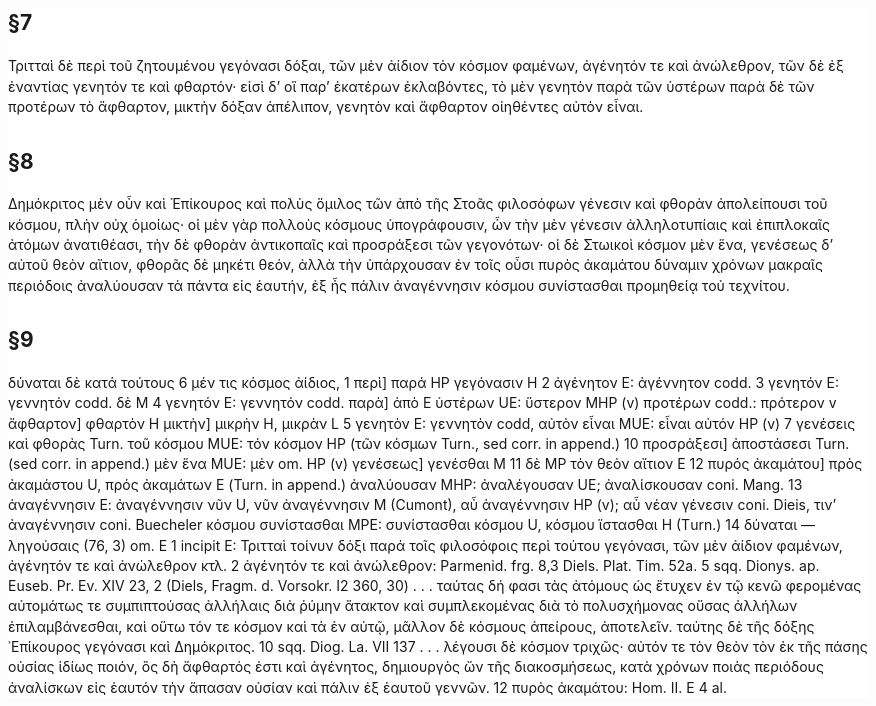 <pb n="75"/>  

## §7  

<p><milestone unit="altref" n="3"/>  <milestone unit="altpage2" n="p. 489 M."/> Τριτταὶ δὲ περὶ τοῦ ζητουμένου γεγόνασι δόξαι, τῶν μὲν ἀίδιον τὸν κόσμον φαμένων, ἀγένητόν τε καὶ ἀνώλεθρον, τῶν δὲ ἐξ ἐναντίας
γενητόν τε καὶ φθαρτόν· εἰσὶ δ’ οἳ παρ’ ἑκατέρων ἐκλαβόντες, τὸ μὲν
γενητὸν παρὰ τῶν ὑστέρων παρὰ δὲ τῶν προτέρων τὸ ἄφθαρτον, μικτὴν
<lb n="5"/> δόξαν ἀπέλιπον, γενητὸν καὶ ἄφθαρτον οἰηθέντες αὐτὸν εἶναι.</p>  

## §8  

<p>Δημόκριτος μὲν οὖν καὶ Ἐπίκουρος καὶ πολὺς ὅμιλος τῶν ἀπὸ τῆς Στοᾶς φιλοσόφων
γένεσιν καὶ φθορὰν ἀπολείπουσι τοῦ κόσμου, πλὴν οὐχ ὁμοίως·
οἱ μὲν γὰρ πολλοὺς κόσμους ὑπογράφουσιν, ὧν τὴν μὲν γένεσιν ἀλληλοτυπίαις
καὶ ἐπιπλοκαῖς ἀτόμων ἀνατιθέασι, τὴν δὲ φθορὰν ἀντικοπαῖς
<lb n="10"/> καὶ προσράξεσι τῶν γεγονότων· οἱ δὲ Στωικοὶ κόσμον μὲν ἕνα, γενέσεως
δ’ αὐτοῦ θεὸν αἴτιον, φθορᾶς δὲ μηκέτι θεόν, ἀλλὰ τὴν ὑπάρχουσαν ἐν
τοῖς οὖσι πυρὸς ἀκαμάτου δύναμιν χρόνων μακραῖς περιόδοις ἀναλύουσαν
τὰ πάντα εἰς ἑαυτήν, ἐξ ἧς πάλιν ἀναγέννησιν κόσμου συνίστασθαι προμηθείᾳ
τοὐ τεχνίτου.</p>  

## §9  

<p>δύναται δὲ κατά τούτους 6 μέν τις κόσμος ἀίδιος, <note type="footnote">1 περὶ] παρά HP γεγόνασιν Η 2 ἀγένητον E: ἀγέννητον codd.
3 γενητόν E: γεννητόν codd. δὲ M 4 γενητόν E: γεννητόν codd.
παρὰ] ἀπὸ E ὑστέρων UE: ὕστερον MHP (v) προτέρων codd.: πρότερον v
ἄφθαρτον] φθαρτὸν H μικτὴν] μικρὴν H, μικρὰν L 5 γενητὸν E:
γεννητὸν codd, αὐτὸν εἶναι MUE: εἶναι αὐτόν HP (v) 7 γενέσεις καὶ
φθορὰς Turn. τοῦ κόσμου MUE: τόν κόσμον HP (τῶν κόσμων Turn., sed corr.
in append.) 10 προσράξεσι] ἀποστάσεσι Turn. (sed corr. in append.)
μὲν ἕνα MUE: μὲν om. HP (v) γενέσεως] γενέσθαι M 11 δὲ MP
τὸν θεὸν αἴτιον E 12 πυρός ἀκαμάτου] πρὸς ἀκαμάστου U, πρός ἀκαμάτων Ε
(Turn. in append.) ἀναλύουσαν MHP: ἀναλέγουσαν UE; ἀναλίσκουσαν coni. Mang.
13 ἀναγέννησιν Ε: ἀναγέννησιν νῦν U, νῦν ἀναγέννησιν M (Cumont), αὖ ἀναγέννησιν
HP (v); αὗ νέαν γένεσιν coni. Dieis, τιν’ ἀναγέννησιν coni. Buecheler κόσμου
συνίστασθαι MPE: συνίστασθαι κόσμου U, κόσμου ἵστασθαι Η (Τurn.) 14 δύναται
—ληγούσαις (76, 3) om. Ε</note>
<note type="footnote">1 incipit E: Τριτταὶ τοίνυν δόξι παρά τοῖς φιλοσόφοις περὶ τούτου γεγόνασι, τῶν μὲν
ἀίδιον φαμένων, ἀγένητόν τε καὶ ἀνώλεθρον κτλ. 2 ἀγένητόν τε καὶ ἀνώλεθρον:
Parmenid. frg. 8,3 Diels. Plat. Tim. 52a. 5 sqq. Dionys. ap. Euseb. Pr. Ev.
XIV 23, 2 (Diels, Fragm. d. Vorsokr. Ι2 360, 30) . . . ταύτας δή φασι τὰς ἀτόμους ὡς
ἔτυχεν ἐν τῷ κενῶ φερομένας αὐτομάτως τε συμπιπτούσας ἀλλήλαις διὰ ῥύμην ἄτακτον
καὶ συμπλεκομένας διὰ τὸ πολυσχήμονας οὔσας ἀλλήλων ἐπιλαμβάνεσθαι, καὶ οὕτω τόν τε
κόσμον καὶ τὰ ἐν αὐτῷ, μᾶλλον δὲ κόσμους ἀπείρους, ἀποτελεῖν. ταύτης δὲ τῆς δόξης
᾿Επίκουρος γεγόνασι καὶ Δημόκριτος. 10 sqq. Diog. La. VII 137 . . . λέγουσι δὲ
κόσμον τριχῶς· αὐτόν τε τὸν θεὸν τὸν ἐκ τῆς πάσης οὐσίας ἰδίως ποιόν, ὃς δὴ ἄφθαρτός
ἐστι καὶ ἀγένητος, δημιουργὸς ὤν τῆς διακοσμήσεως, κατὰ χρόνων ποιὰς περιόδους ἀναλίσκων
εἰς ἑαυτόν τὴν ἅπασαν οὐσίαν καὶ πάλιν ἐξ ἑαυτοῦ γεννῶν. 12 πυρὸς
ἀκαμάτου: Hom. ΙΙ. Ε 4 al.</note>
